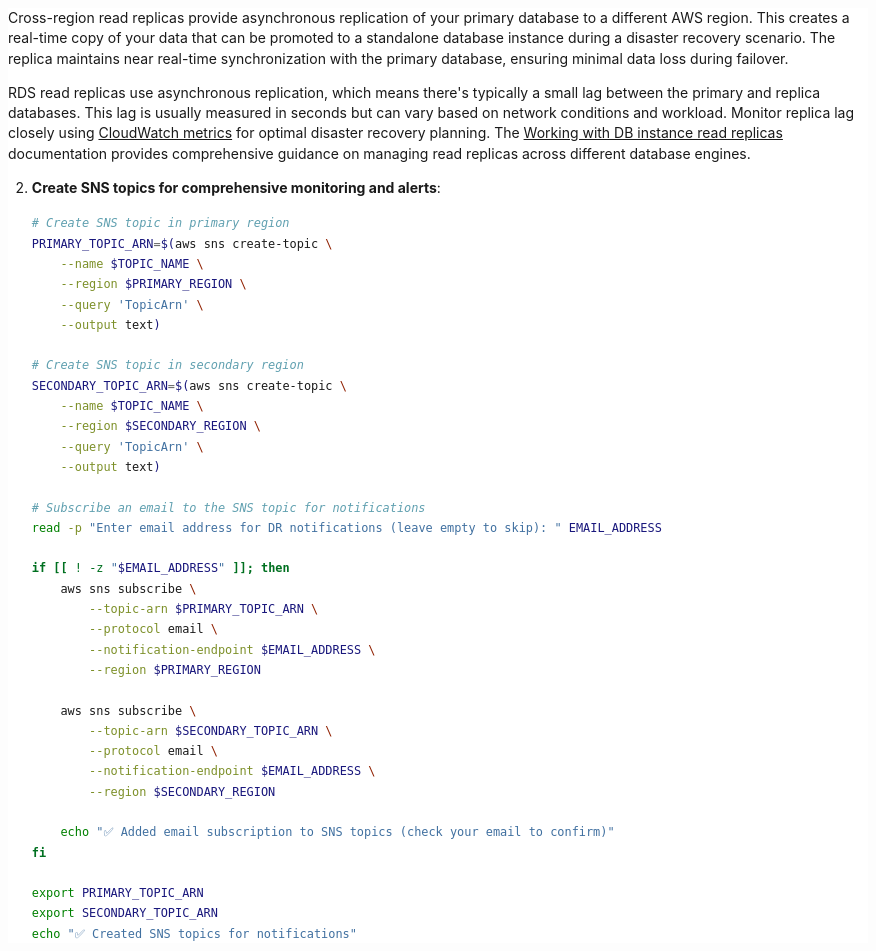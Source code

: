 
   Cross-region read replicas provide asynchronous replication of your primary database to a different AWS region. This creates a real-time copy of your data that can be promoted to a standalone database instance during a disaster recovery scenario. The replica maintains near real-time synchronization with the primary database, ensuring minimal data loss during failover.

   RDS read replicas use asynchronous replication, which means there's typically a small lag between the primary and replica databases. This lag is usually measured in seconds but can vary based on network conditions and workload. Monitor replica lag closely using [CloudWatch metrics](https://docs.aws.amazon.com/AmazonRDS/latest/UserGuide/monitoring-cloudwatch.html) for optimal disaster recovery planning. The [Working with DB instance read replicas](https://docs.aws.amazon.com/AmazonRDS/latest/UserGuide/USER_ReadRepl.html) documentation provides comprehensive guidance on managing read replicas across different database engines.

2. **Create SNS topics for comprehensive monitoring and alerts**:

   ```bash
   # Create SNS topic in primary region
   PRIMARY_TOPIC_ARN=$(aws sns create-topic \
       --name $TOPIC_NAME \
       --region $PRIMARY_REGION \
       --query 'TopicArn' \
       --output text)
       
   # Create SNS topic in secondary region
   SECONDARY_TOPIC_ARN=$(aws sns create-topic \
       --name $TOPIC_NAME \
       --region $SECONDARY_REGION \
       --query 'TopicArn' \
       --output text)
       
   # Subscribe an email to the SNS topic for notifications
   read -p "Enter email address for DR notifications (leave empty to skip): " EMAIL_ADDRESS
   
   if [[ ! -z "$EMAIL_ADDRESS" ]]; then
       aws sns subscribe \
           --topic-arn $PRIMARY_TOPIC_ARN \
           --protocol email \
           --notification-endpoint $EMAIL_ADDRESS \
           --region $PRIMARY_REGION
           
       aws sns subscribe \
           --topic-arn $SECONDARY_TOPIC_ARN \
           --protocol email \
           --notification-endpoint $EMAIL_ADDRESS \
           --region $SECONDARY_REGION
           
       echo "✅ Added email subscription to SNS topics (check your email to confirm)"
   fi
   
   export PRIMARY_TOPIC_ARN
   export SECONDARY_TOPIC_ARN
   echo "✅ Created SNS topics for notifications"
   ```
